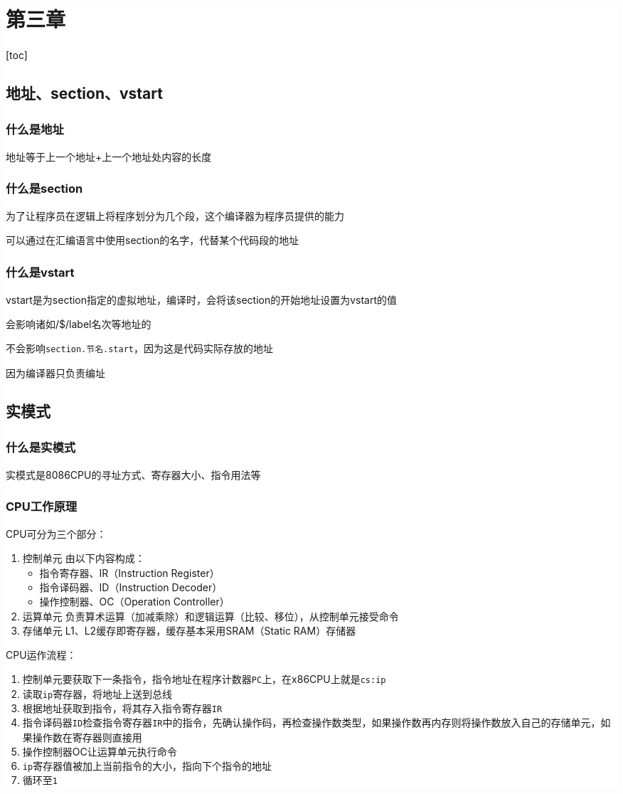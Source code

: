 # 第三章

[toc]

## 地址、section、vstart

### 什么是地址

地址等于上一个地址+上一个地址处内容的长度

### 什么是section

为了让程序员在逻辑上将程序划分为几个段，这个编译器为程序员提供的能力

可以通过在汇编语言中使用section的名字，代替某个代码段的地址

### 什么是vstart

vstart是为section指定的虚拟地址，编译时，会将该section的开始地址设置为vstart的值

会影响诸如$/$$/label名次等地址的

不会影响`section.节名.start`，因为这是代码实际存放的地址

因为编译器只负责编址

## 实模式

### 什么是实模式

实模式是8086CPU的寻址方式、寄存器大小、指令用法等

### CPU工作原理

CPU可分为三个部分：

1. 控制单元
    由以下内容构成：
    * 指令寄存器、IR（Instruction Register）
    * 指令译码器、ID（Instruction Decoder）
    * 操作控制器、OC（Operation Controller）
2. 运算单元
    负责算术运算（加减乘除）和逻辑运算（比较、移位），从控制单元接受命令
3. 存储单元
    L1、L2缓存即寄存器，缓存基本采用SRAM（Static RAM）存储器

CPU运作流程：

1. 控制单元要获取下一条指令，指令地址在程序计数器`PC`上，在x86CPU上就是`cs:ip`
2. 读取`ip`寄存器，将地址上送到总线
3. 根据地址获取到指令，将其存入指令寄存器`IR`
4. 指令译码器`ID`检查指令寄存器`IR`中的指令，先确认操作码，再检查操作数类型，如果操作数再内存则将操作数放入自己的存储单元，如果操作数在寄存器则直接用
5. 操作控制器OC让运算单元执行命令
6. `ip`寄存器值被加上当前指令的大小，指向下个指令的地址
7. 循环至`1`
